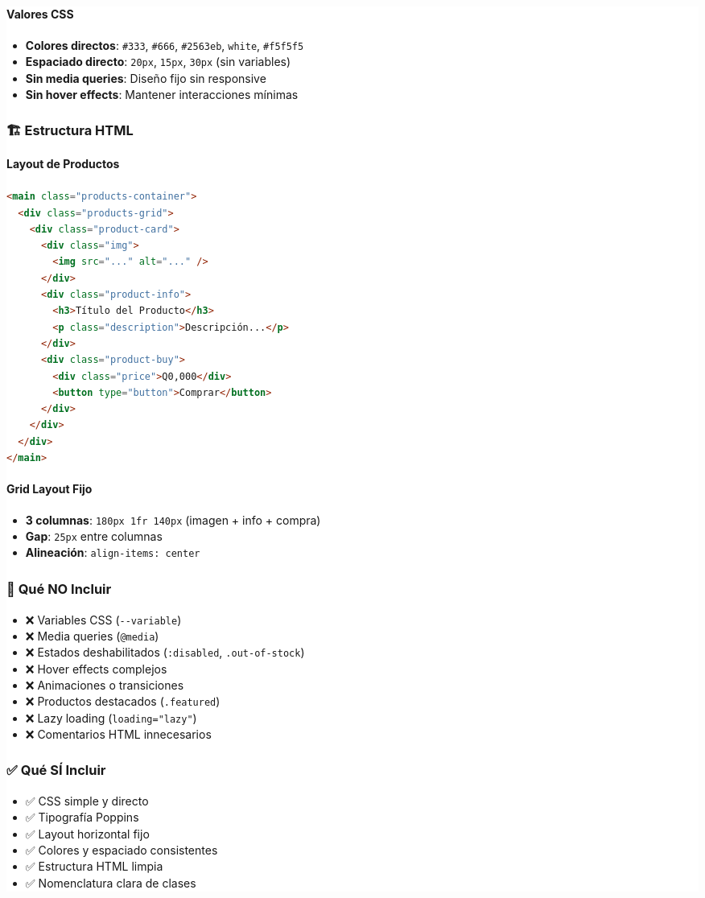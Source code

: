 #### **Valores CSS**
- **Colores directos**: `#333`, `#666`, `#2563eb`, `white`, `#f5f5f5`
- **Espaciado directo**: `20px`, `15px`, `30px` (sin variables)
- **Sin media queries**: Diseño fijo sin responsive
- **Sin hover effects**: Mantener interacciones mínimas

### 🏗️ **Estructura HTML**

#### **Layout de Productos**
```html
<main class="products-container">
  <div class="products-grid">
    <div class="product-card">
      <div class="img">
        <img src="..." alt="..." />
      </div>
      <div class="product-info">
        <h3>Título del Producto</h3>
        <p class="description">Descripción...</p>
      </div>
      <div class="product-buy">
        <div class="price">Q0,000</div>
        <button type="button">Comprar</button>
      </div>
    </div>
  </div>
</main>
```

#### **Grid Layout Fijo**
- **3 columnas**: `180px 1fr 140px` (imagen + info + compra)
- **Gap**: `25px` entre columnas
- **Alineación**: `align-items: center`

### 🚫 **Qué NO Incluir**
- ❌ Variables CSS (`--variable`)
- ❌ Media queries (`@media`)
- ❌ Estados deshabilitados (`:disabled`, `.out-of-stock`)
- ❌ Hover effects complejos
- ❌ Animaciones o transiciones
- ❌ Productos destacados (`.featured`)
- ❌ Lazy loading (`loading="lazy"`)
- ❌ Comentarios HTML innecesarios

### ✅ **Qué SÍ Incluir**
- ✅ CSS simple y directo
- ✅ Tipografía Poppins
- ✅ Layout horizontal fijo
- ✅ Colores y espaciado consistentes
- ✅ Estructura HTML limpia
- ✅ Nomenclatura clara de clases
